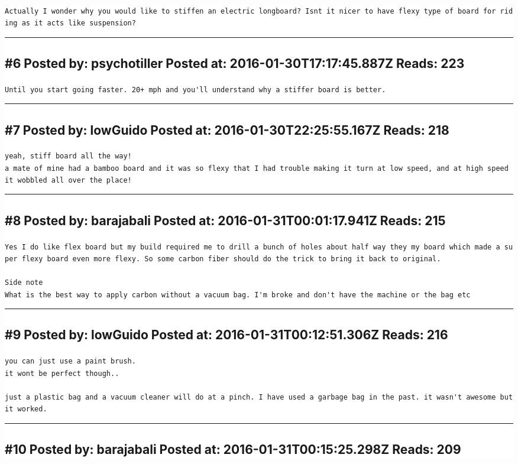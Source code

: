 ```
Actually I wonder why you would like to stiffen an electric longboard? Isnt it nicer to have flexy type of board for riding as it acts like suspension?
```

---
## \#6 Posted by: psychotiller Posted at: 2016-01-30T17:17:45.887Z Reads: 223

```
Until you start going faster. 20+ mph and you'll understand why a stiffer board is better.
```

---
## \#7 Posted by: lowGuido Posted at: 2016-01-30T22:25:55.167Z Reads: 218

```
yeah, stiff board all the way!
a mate of mine had a bamboo board and it was so flexy that I had trouble making it turn at low speed, and at high speed it wobbled all over the place!
```

---
## \#8 Posted by: barajabali Posted at: 2016-01-31T00:01:17.941Z Reads: 215

```
Yes I do like flex board but my build required me to drill a bunch of holes about half way they my board which made a super flexy board even more flexy. So some carbon fiber should do the trick to bring it back to original.   

Side note
What is the best way to apply carbon without a vacuum bag. I'm broke and don't have the machine or the bag etc
```

---
## \#9 Posted by: lowGuido Posted at: 2016-01-31T00:12:51.306Z Reads: 216

```
you can just use a paint brush. 
it wont be perfect though.. 

just a plastic bag and a vacuum cleaner will do at a pinch. I have used a garbage bag in the past. it wasn't awesome but it worked.
```

---
## \#10 Posted by: barajabali Posted at: 2016-01-31T00:15:25.298Z Reads: 209
